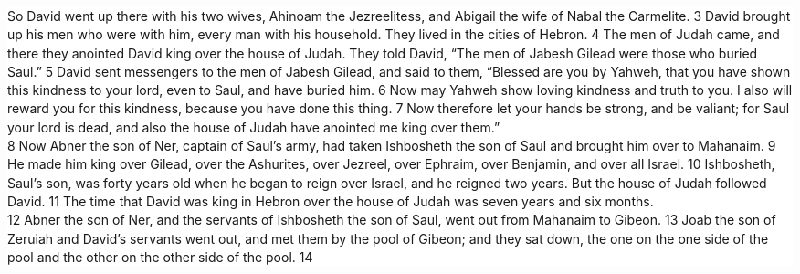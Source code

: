   </span>
  So David went up there with his two wives, Ahinoam the Jezreelitess, and Abigail the wife of Nabal the Carmelite.
  <span class="verse" id="2SA2V3">
    3
  </span>
  David brought up his men who were with him, every man with his household. They lived in the cities of Hebron.
  <span class="verse" id="2SA2V4">
    4
  </span>
  The men of Judah came, and there they anointed David king over the house of Judah. They told David, “The men of Jabesh Gilead were those who buried Saul.”
  <span class="verse" id="2SA2V5">
    5
  </span>
  David sent messengers to the men of Jabesh Gilead, and said to them, “Blessed are you by Yahweh, that you have shown this kindness to your lord, even to Saul, and have buried him.
  <span class="verse" id="2SA2V6">
    6
  </span>
  Now may Yahweh show loving kindness and truth to you. I also will reward you for this kindness, because you have done this thing.
  <span class="verse" id="2SA2V7">
    7
  </span>
  Now therefore let your hands be strong, and be valiant; for Saul your lord is dead, and also the house of Judah have anointed me king over them.”
</div>
<div class="p">
  <span class="verse" id="2SA2V8">
    8
  </span>
  Now Abner the son of Ner, captain of Saul’s army, had taken Ishbosheth the son of Saul and brought him over to Mahanaim.
  <span class="verse" id="2SA2V9">
    9
  </span>
  He made him king over Gilead, over the Ashurites, over Jezreel, over Ephraim, over Benjamin, and over all Israel.
  <span class="verse" id="2SA2V10">
    10
  </span>
  Ishbosheth, Saul’s son, was forty years old when he began to reign over Israel, and he reigned two years. But the house of Judah followed David.
  <span class="verse" id="2SA2V11">
    11
  </span>
  The time that David was king in Hebron over the house of Judah was seven years and six months.
</div>
<div class="p">
  <span class="verse" id="2SA2V12">
    12
  </span>
  Abner the son of Ner, and the servants of Ishbosheth the son of Saul, went out from Mahanaim to Gibeon.
  <span class="verse" id="2SA2V13">
    13
  </span>
  Joab the son of Zeruiah and David’s servants went out, and met them by the pool of Gibeon; and they sat down, the one on the one side of the pool and the other on the other side of the pool.
  <span class="verse" id="2SA2V14">
    14
  </span>